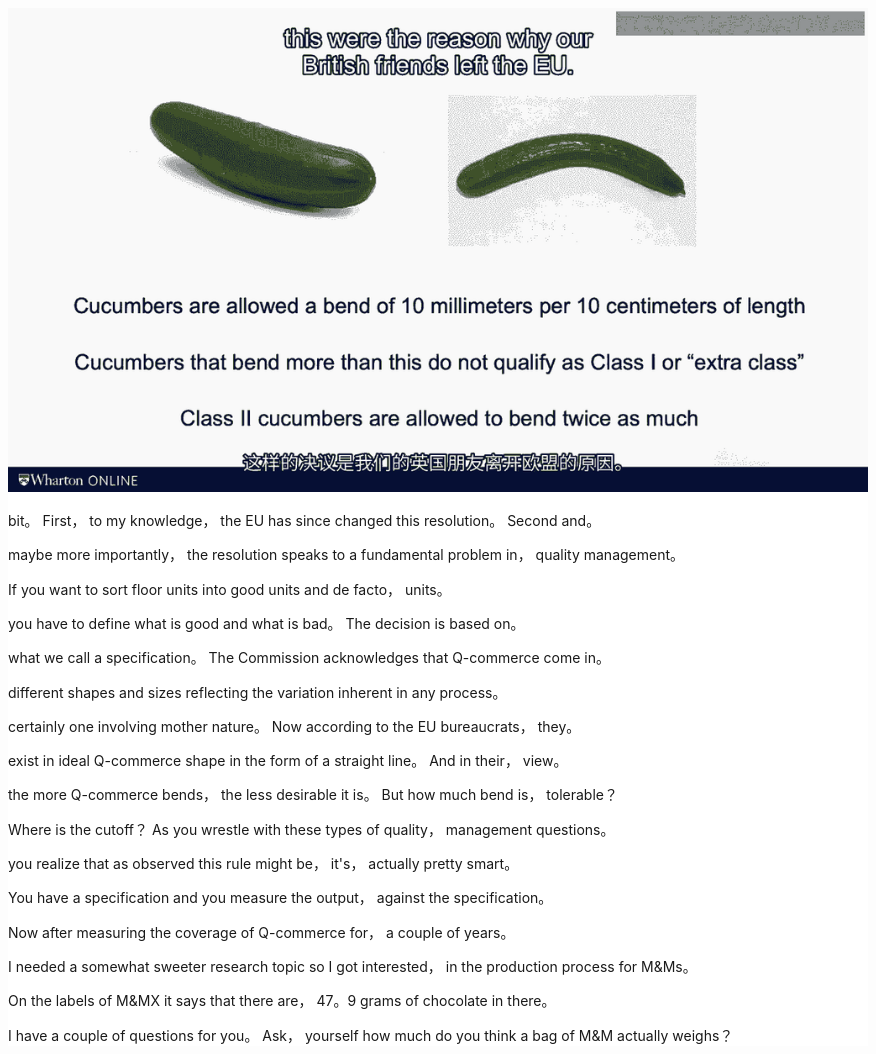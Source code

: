 ![](img/09aef728586600b460610acd6f387c8e_3.png)

 bit。 First， to my knowledge， the EU has since changed this resolution。 Second and。

 maybe more importantly， the resolution speaks to a fundamental problem in， quality management。

 If you want to sort floor units into good units and de facto， units。

 you have to define what is good and what is bad。 The decision is based on。

 what we call a specification。 The Commission acknowledges that Q-commerce come in。

 different shapes and sizes reflecting the variation inherent in any process。

 certainly one involving mother nature。 Now according to the EU bureaucrats， they。

 exist in ideal Q-commerce shape in the form of a straight line。 And in their， view。

 the more Q-commerce bends， the less desirable it is。 But how much bend is， tolerable？

 Where is the cutoff？ As you wrestle with these types of quality， management questions。

 you realize that as observed this rule might be， it's， actually pretty smart。

 You have a specification and you measure the output， against the specification。

 Now after measuring the coverage of Q-commerce for， a couple of years。

 I needed a somewhat sweeter research topic so I got interested， in the production process for M&Ms。

 On the labels of M&MX it says that there are， 47。9 grams of chocolate in there。

 I have a couple of questions for you。 Ask， yourself how much do you think a bag of M&M actually weighs？
